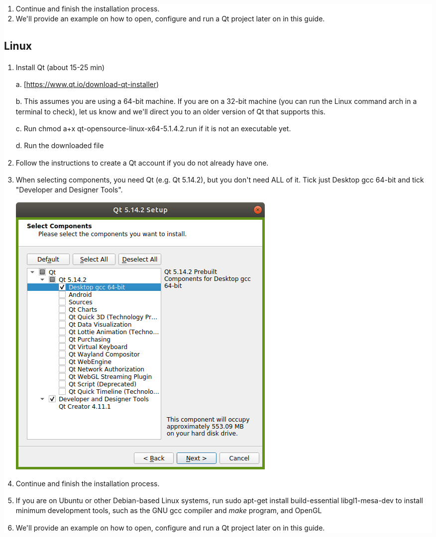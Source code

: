 1. Continue and finish the installation process.
2. We&#39;ll provide an example on how to open, configure and run a Qt project later on in this guide. 

##

## **Linux**

1. Install Qt (about 15-25 min)

    a. [https://www.qt.io/download-qt-installer)

    b. This assumes you are using a 64-bit machine. If you are on a 32-bit machine (you can run the Linux command arch in a terminal to check), let us know and we&#39;ll direct you to an older version of Qt that supports this.

    c. Run chmod a+x qt-opensource-linux-x64-5.1.4.2.run if it is not an executable yet.

    d. Run the downloaded file

2. Follow the instructions to create a Qt account if you do not already have one.
3. When selecting components, you need Qt (e.g. Qt 5.14.2), but you don&#39;t need ALL of it. Tick just Desktop gcc 64-bit and tick &quot;Developer and Designer Tools&quot;. 
    <p>
    <img src="./images/image5.png" style="width:500px;">
    <p\>
4. Continue and finish the installation process.
5. If you are on Ubuntu or other Debian-based Linux systems, run sudo apt-get install build-essential libgl1-mesa-dev to install minimum development tools, such as the GNU gcc compiler and _make_ program, and OpenGL
6. We&#39;ll provide an example on how to open, configure and run a Qt project later on in this guide.
